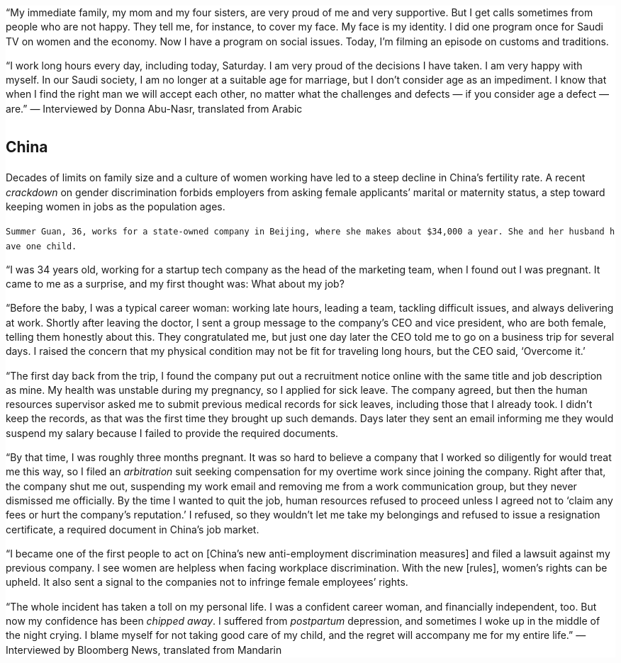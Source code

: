 “My immediate family, my mom and my four sisters, are very proud of me and very supportive. But I get calls sometimes from people who are not happy. They tell me, for instance, to cover my face. My face is my identity. I did one program once for Saudi TV on women and the economy. Now I have a program on social issues. Today, I’m filming an episode on customs and traditions.

“I work long hours every day, including today, Saturday. I am very proud of the decisions I have taken. I am very happy with myself. In our Saudi society, I am no longer at a suitable age for marriage, but I don’t consider age as an impediment. I know that when I find the right man we will accept each other, no matter what the challenges and defects — if you consider age a defect — are.”  — Interviewed by Donna Abu-Nasr, translated from Arabic

## China

Decades of limits on family size and a culture of women working have led to a steep decline in China’s fertility rate. A recent *crackdown* on gender discrimination forbids employers from asking female applicants’ marital or maternity status, a step toward keeping women in jobs as the population ages.

`Summer Guan, 36, works for a state-owned company in Beijing, where she makes about $34,000 a year. She and her husband have one child.`

“I was 34 years old, working for a startup tech company as the head of the marketing team, when I found out I was pregnant. It came to me as a surprise, and my first thought was: What about my job?

“Before the baby, I was a typical career woman: working late hours, leading a team, tackling difficult issues, and always delivering at work. Shortly after leaving the doctor, I sent a group message to the company’s CEO and vice president, who are both female, telling them honestly about this. They congratulated me, but just one day later the CEO told me to go on a business trip for several days. I raised the concern that my physical condition may not be fit for traveling long hours, but the CEO said, ‘Overcome it.’

“The first day back from the trip, I found the company put out a recruitment notice online with the same title and job description as mine. My health was unstable during my pregnancy, so I applied for sick leave. The company agreed, but then the human resources supervisor asked me to submit previous medical records for sick leaves, including those that I already took. I didn’t keep the records, as that was the first time they brought up such demands. Days later they sent an email informing me they would suspend my salary because I failed to provide the required documents.

“By that time, I was roughly three months pregnant. It was so hard to believe a company that I worked so diligently for would treat me this way, so I filed an *arbitration* suit seeking compensation for my overtime work since joining the company. Right after that, the company shut me out, suspending my work email and removing me from a work communication group, but they never dismissed me officially. By the time I wanted to quit the job, human resources refused to proceed unless I agreed not to ‘claim any fees or hurt the company’s reputation.’ I refused, so they wouldn’t let me take my belongings and refused to issue a resignation certificate, a required document in China’s job market.

“I became one of the first people to act on [China’s new anti-employment discrimination measures] and filed a lawsuit against my previous company. I see women are helpless when facing workplace discrimination. With the new [rules], women’s rights can be upheld. It also sent a signal to the companies not to infringe female employees’ rights.

“The whole incident has taken a toll on my personal life. I was a confident career woman, and financially independent, too. But now my confidence has been *chipped away*. I suffered from *postpartum* depression, and sometimes I woke up in the middle of the night crying. I blame myself for not taking good care of my child, and the regret will accompany me for my entire life.”  — Interviewed by Bloomberg News, translated from Mandarin
